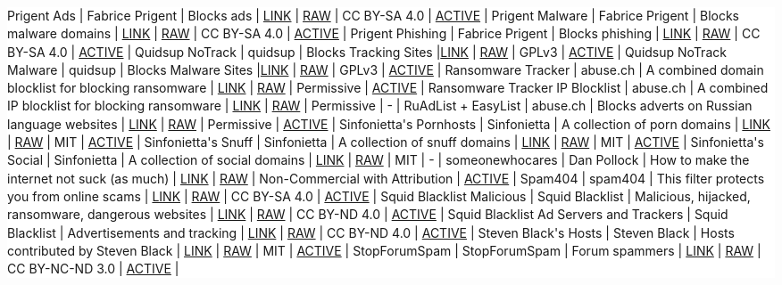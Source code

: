 Prigent Ads | Fabrice Prigent | Blocks ads  | [LINK](https://dsi.ut-capitole.fr/blacklists/index_en.php) | [RAW](https://v.firebog.net/hosts/Prigent-Ads.txt) | CC BY-SA 4.0 | [ACTIVE](https://github.com/EnergizedProtection/block/raw/master/assets/active/filter/prigent-ads.txt) |
Prigent Malware | Fabrice Prigent | Blocks malware domains  | [LINK](https://dsi.ut-capitole.fr/blacklists/index_en.php) | [RAW](https://v.firebog.net/hosts/Prigent-Malware.txt) | CC BY-SA 4.0 | [ACTIVE](https://github.com/EnergizedProtection/block/raw/master/assets/active/filter/prigent-malware.txt) |
Prigent Phishing | Fabrice Prigent | Blocks phishing | [LINK](https://dsi.ut-capitole.fr/blacklists/index_en.php) | [RAW](https://v.firebog.net/hosts/Prigent-Phishing.txt) | CC BY-SA 4.0 | [ACTIVE](https://github.com/EnergizedProtection/block/raw/master/assets/active/filter/prigent-phishing.txt) |
Quidsup NoTrack | quidsup | Blocks Tracking Sites |[LINK](https://gitlab.com/quidsup/notrack-blocklists) | [RAW](https://gitlab.com/quidsup/notrack-blocklists/raw/master/notrack-blocklist.txt) | GPLv3 | [ACTIVE](https://github.com/EnergizedProtection/block/raw/master/assets/active/filter/quidsup-notrack.txt) |
Quidsup NoTrack Malware | quidsup | Blocks Malware Sites |[LINK](https://gitlab.com/quidsup/notrack-blocklists) | [RAW](https://gitlab.com/quidsup/notrack-blocklists/raw/master/notrack-malware.txt) | GPLv3 | [ACTIVE](https://github.com/EnergizedProtection/block/raw/master/assets/active/filter/quidsup-notrack-malware.txt) |
Ransomware Tracker | abuse.ch | A combined domain blocklist for blocking ransomware | [LINK](https://ransomwaretracker.abuse.ch/) | [RAW](https://ransomwaretracker.abuse.ch/downloads/RW_DOMBL.txt) | Permissive | [ACTIVE](https://github.com/EnergizedProtection/block/raw/master/assets/active/filter/ransomwaretracker.abuse.ch.txt) |
Ransomware Tracker IP Blocklist | abuse.ch | A combined IP blocklist for blocking ransomware | [LINK](https://ransomwaretracker.abuse.ch/) | [RAW](https://ransomwaretracker.abuse.ch/downloads/RW_IPBL.txt) | Permissive | - |
RuAdList + EasyList | abuse.ch | Blocks adverts on Russian language websites | [LINK](http://forums.lanik.us/viewtopic.php?f=102&t=32524) | [RAW](https://cdn.raletag.gq/rueasyhosts.txt) | Permissive | [ACTIVE](https://github.com/EnergizedProtection/block/raw/master/assets/active/filter/ruadlist.txt) |
Sinfonietta's Pornhosts | Sinfonietta | A collection of porn domains | [LINK](https://github.com/Sinfonietta/hostfiles) | [RAW](https://raw.githubusercontent.com/Sinfonietta/hostfiles/master/pornography-hosts) | MIT | [ACTIVE](https://github.com/EnergizedProtection/block/raw/master/assets/active/filter/sinfonietta-porn.txt) |
Sinfonietta's Snuff | Sinfonietta | A collection of snuff domains | [LINK](https://github.com/Sinfonietta/hostfiles) | [RAW](https://raw.githubusercontent.com/Sinfonietta/hostfiles/master/snuff-hosts) | MIT | [ACTIVE](https://github.com/EnergizedProtection/block/raw/master/assets/active/filter/sinfonietta-snuff.txt) |
Sinfonietta's Social | Sinfonietta | A collection of social domains | [LINK](https://github.com/Sinfonietta/hostfiles) | [RAW](https://raw.githubusercontent.com/Sinfonietta/hostfiles/master/social-hosts) | MIT | - |
someonewhocares | Dan Pollock | How to make the internet not suck (as much) | [LINK](http://someonewhocares.org/hosts/) | [RAW](http://someonewhocares.org/hosts/zero/hosts) | Non-Commercial with Attribution | [ACTIVE](https://github.com/EnergizedProtection/block/raw/master/assets/active/filter/someonewhocares.org.txt) |
Spam404 | spam404 | This filter protects you from online scams | [LINK](http://www.spam404.com/blog/block-online-scams-with-spam404-and-adblock) | [RAW](https://raw.githubusercontent.com/Spam404/lists/master/main-blacklist.txt) | CC BY-SA 4.0 | [ACTIVE](https://github.com/EnergizedProtection/block/raw/master/assets/active/filter/spam404.com-adblocklist.txt) |
Squid Blacklist Malicious | Squid Blacklist | Malicious, hijacked, ransomware, dangerous websites | [LINK](https://www.squidblacklist.org/) | [RAW](https://www.squidblacklist.org/downloads/dg-malicious.acl) | CC BY-ND 4.0 | [ACTIVE](https://github.com/EnergizedProtection/block/raw/master/assets/active/filter/squidblacklist-dg-malicious.txt) |
Squid Blacklist Ad Servers and Trackers | Squid Blacklist | Advertisements and tracking | [LINK](https://www.squidblacklist.org/) | [RAW](https://www.squidblacklist.org/downloads/dg-ads.acl) | CC BY-ND 4.0 | [ACTIVE](https://github.com/EnergizedProtection/block/raw/master/assets/active/filter/squidblacklist-dg-ads.txt) |
Steven Black's Hosts | Steven Black | Hosts contributed by Steven Black | [LINK](https://github.com/StevenBlack/hosts) | [RAW](https://raw.githubusercontent.com/StevenBlack/hosts/master/data/StevenBlack/hosts) | MIT | [ACTIVE](https://github.com/EnergizedProtection/block/raw/master/assets/active/filter/sbc-hosts.txt) |
StopForumSpam | StopForumSpam | Forum spammers | [LINK](https://www.stopforumspam.com/) | [RAW](https://stopforumspam.com/downloads/toxic_domains_whole.txt) | CC BY-NC-ND 3.0 | [ACTIVE](https://github.com/EnergizedProtection/block/raw/master/assets/active/filter/stopforumspam.com.txt) |